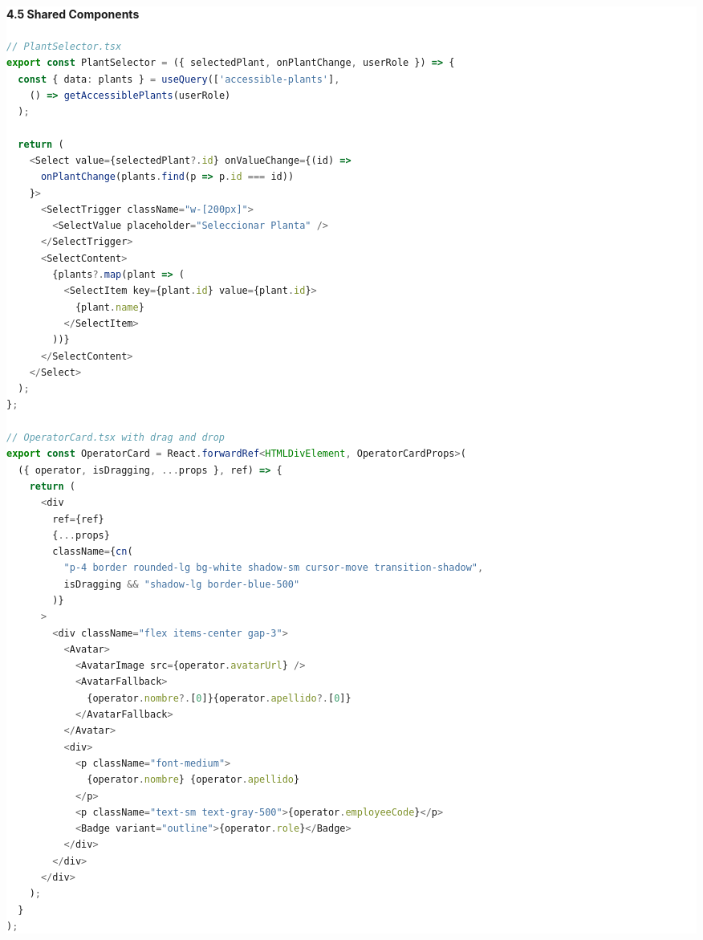 ```typescript
```

#### 4.5 Shared Components

```typescript
// PlantSelector.tsx
export const PlantSelector = ({ selectedPlant, onPlantChange, userRole }) => {
  const { data: plants } = useQuery(['accessible-plants'], 
    () => getAccessiblePlants(userRole)
  );

  return (
    <Select value={selectedPlant?.id} onValueChange={(id) => 
      onPlantChange(plants.find(p => p.id === id))
    }>
      <SelectTrigger className="w-[200px]">
        <SelectValue placeholder="Seleccionar Planta" />
      </SelectTrigger>
      <SelectContent>
        {plants?.map(plant => (
          <SelectItem key={plant.id} value={plant.id}>
            {plant.name}
          </SelectItem>
        ))}
      </SelectContent>
    </Select>
  );
};

// OperatorCard.tsx with drag and drop
export const OperatorCard = React.forwardRef<HTMLDivElement, OperatorCardProps>(
  ({ operator, isDragging, ...props }, ref) => {
    return (
      <div 
        ref={ref}
        {...props}
        className={cn(
          "p-4 border rounded-lg bg-white shadow-sm cursor-move transition-shadow",
          isDragging && "shadow-lg border-blue-500"
        )}
      >
        <div className="flex items-center gap-3">
          <Avatar>
            <AvatarImage src={operator.avatarUrl} />
            <AvatarFallback>
              {operator.nombre?.[0]}{operator.apellido?.[0]}
            </AvatarFallback>
          </Avatar>
          <div>
            <p className="font-medium">
              {operator.nombre} {operator.apellido}
            </p>
            <p className="text-sm text-gray-500">{operator.employeeCode}</p>
            <Badge variant="outline">{operator.role}</Badge>
          </div>
        </div>
      </div>
    );
  }
);
```
